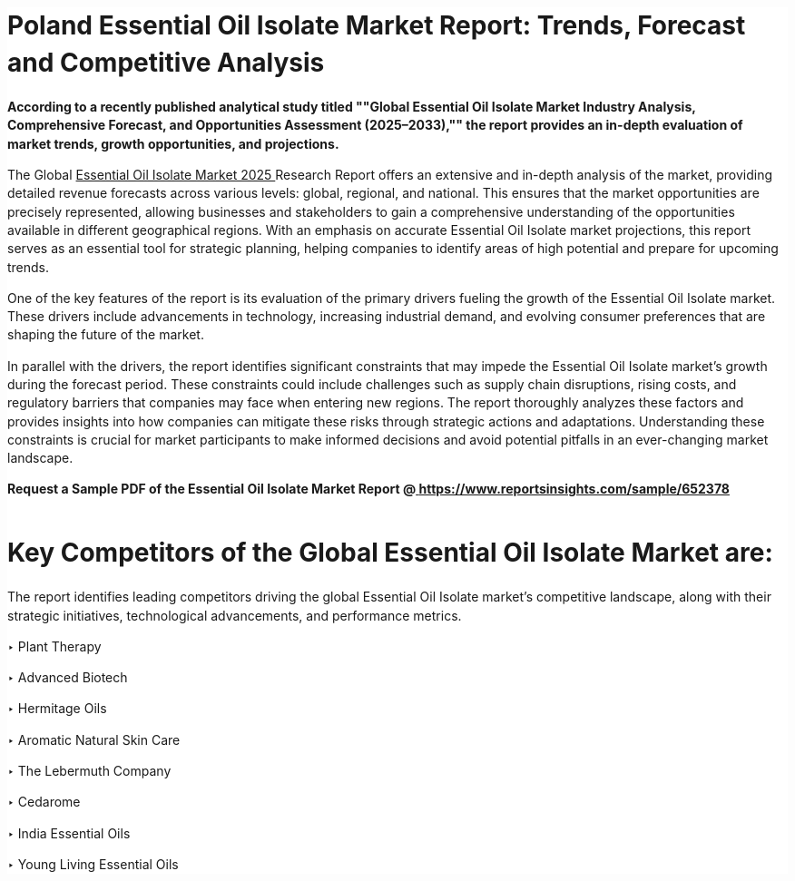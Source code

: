# Poland Essential Oil Isolate Market Report: Trends, Forecast and Competitive Analysis

<strong>According to a recently published analytical study titled ""Global Essential Oil Isolate Market Industry Analysis, Comprehensive Forecast, and Opportunities Assessment (2025–2033),"" the report provides an in-depth evaluation of market trends, growth opportunities, and projections.</strong>

The Global <a href=https://www.reportsinsights.com/sample/652378>Essential Oil Isolate Market 2025 </a> Research Report offers an extensive and in-depth analysis of the market, providing detailed revenue forecasts across various levels: global, regional, and national. This ensures that the market opportunities are precisely represented, allowing businesses and stakeholders to gain a comprehensive understanding of the opportunities available in different geographical regions. With an emphasis on accurate Essential Oil Isolate market projections, this report serves as an essential tool for strategic planning, helping companies to identify areas of high potential and prepare for upcoming trends.

One of the key features of the report is its evaluation of the primary drivers fueling the growth of the Essential Oil Isolate market. These drivers include advancements in technology, increasing industrial demand, and evolving consumer preferences that are shaping the future of the market. 

In parallel with the drivers, the report identifies significant constraints that may impede the Essential Oil Isolate market’s growth during the forecast period. These constraints could include challenges such as supply chain disruptions, rising costs, and regulatory barriers that companies may face when entering new regions. The report thoroughly analyzes these factors and provides insights into how companies can mitigate these risks through strategic actions and adaptations. Understanding these constraints is crucial for market participants to make informed decisions and avoid potential pitfalls in an ever-changing market landscape.

<strong>Request a Sample PDF of the Essential Oil Isolate Market Report </strong><strong>@<a href=https://www.reportsinsights.com/sample/652378> https://www.reportsinsights.com/sample/652378</a></strong></font>

# <strong>Key Competitors of the Global Essential Oil Isolate Market are:</strong>

The report identifies leading competitors driving the global Essential Oil Isolate market’s competitive landscape, along with their strategic initiatives, technological advancements, and performance metrics.

‣ Plant Therapy

‣ Advanced Biotech

‣ Hermitage Oils

‣ Aromatic Natural Skin Care

‣ The Lebermuth Company

‣ Cedarome

‣ India Essential Oils

‣ Young Living Essential Oils
